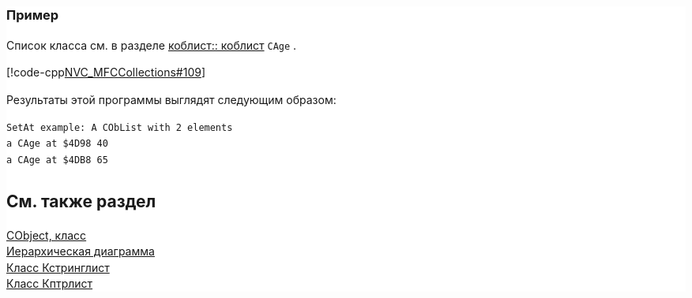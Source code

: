 ### <a name="example"></a>Пример

  Список класса см. в разделе [коблист:: коблист](#coblist) `CAge` .

[!code-cpp[NVC_MFCCollections#109](../../mfc/codesnippet/cpp/coblist-class_21.cpp)]

Результаты этой программы выглядят следующим образом:

```Output
SetAt example: A CObList with 2 elements
a CAge at $4D98 40
a CAge at $4DB8 65
```

## <a name="see-also"></a>См. также раздел

[CObject, класс](../../mfc/reference/cobject-class.md)<br/>
[Иерархическая диаграмма](../../mfc/hierarchy-chart.md)<br/>
[Класс Кстринглист](../../mfc/reference/cstringlist-class.md)<br/>
[Класс Кптрлист](../../mfc/reference/cptrlist-class.md)
